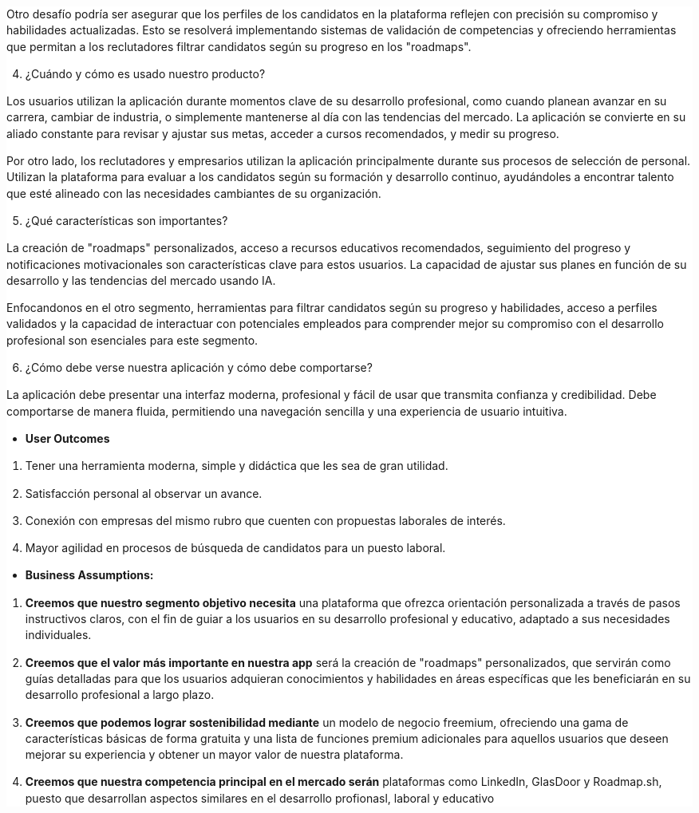 Otro desafío podría ser asegurar que los perfiles de los candidatos en la plataforma reflejen con precisión su compromiso y habilidades actualizadas. Esto se resolverá implementando sistemas de validación de competencias y ofreciendo herramientas que permitan a los reclutadores filtrar candidatos según su progreso en los "roadmaps".

4. ¿Cuándo y cómo es usado nuestro producto?

Los usuarios utilizan la aplicación durante momentos clave de su desarrollo profesional, como cuando planean avanzar en su carrera, cambiar de industria, o simplemente mantenerse al día con las tendencias del mercado. La aplicación se convierte en su aliado constante para revisar y ajustar sus metas, acceder a cursos recomendados, y medir su progreso.

Por otro lado, los reclutadores y empresarios utilizan la aplicación principalmente durante sus procesos de selección de personal. Utilizan la plataforma para evaluar a los candidatos según su formación y desarrollo continuo, ayudándoles a encontrar talento que esté alineado con las necesidades cambiantes de su organización.

5. ¿Qué características son importantes? 

La creación de "roadmaps" personalizados, acceso a recursos educativos recomendados, seguimiento del progreso y notificaciones motivacionales son características clave para estos usuarios. La capacidad de ajustar sus planes en función de su desarrollo y las tendencias del mercado usando IA.

Enfocandonos en el otro segmento, herramientas para filtrar candidatos según su progreso y habilidades, acceso a perfiles validados y la capacidad de interactuar con potenciales empleados para comprender mejor su compromiso con el desarrollo profesional son esenciales para este segmento.

6. ¿Cómo debe verse nuestra aplicación y cómo debe comportarse?

La aplicación debe presentar una interfaz moderna, profesional y fácil de usar que transmita confianza y credibilidad. Debe comportarse de manera fluida, permitiendo una navegación sencilla y una experiencia de usuario intuitiva.

- **User Outcomes**

1. Tener una herramienta moderna, simple y didáctica que les sea de gran utilidad.

2. Satisfacción personal al observar un avance.

3. Conexión con empresas del mismo rubro que cuenten con propuestas laborales de interés.

4. Mayor agilidad en procesos de búsqueda de candidatos para un puesto laboral.

- **Business Assumptions:**

1. **Creemos que nuestro segmento objetivo necesita** una plataforma que ofrezca orientación personalizada a través de pasos instructivos claros, con el fin de guiar a los usuarios en su desarrollo profesional y educativo, adaptado a sus necesidades individuales. 

2. **Creemos que el valor más importante en nuestra app** será la creación de "roadmaps" personalizados, que servirán como guías detalladas para que los usuarios adquieran conocimientos y habilidades en áreas específicas que les beneficiarán en su desarrollo profesional a largo plazo.

3. **Creemos que podemos lograr sostenibilidad mediante** un modelo de negocio freemium, ofreciendo una gama de características básicas de forma gratuita y una lista de funciones premium adicionales para aquellos usuarios que deseen mejorar su experiencia y obtener un mayor valor de nuestra plataforma.

4. **Creemos que nuestra competencia principal en el mercado serán** plataformas como LinkedIn, GlasDoor y Roadmap.sh, puesto que desarrollan aspectos similares en el desarrollo profionasl, laboral y educativo
